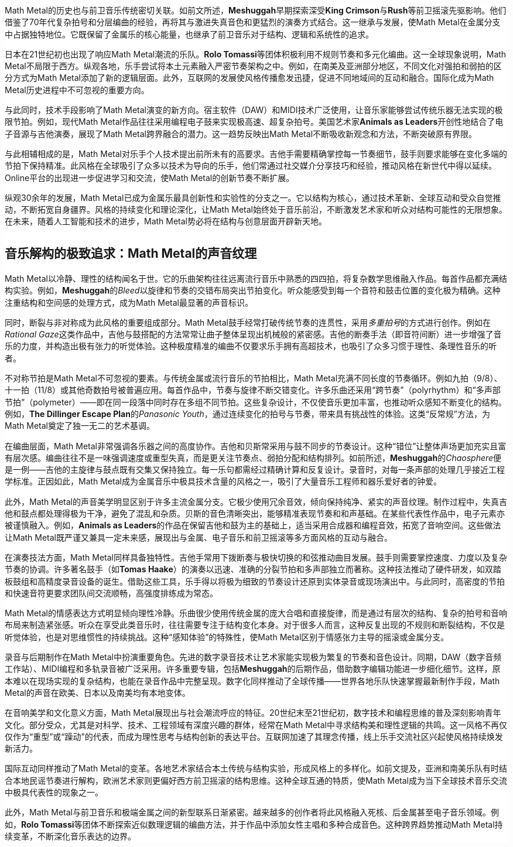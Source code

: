 Math Metal的历史也与前卫音乐传统密切关联。如前文所述，**Meshuggah**早期探索深受**King Crimson**与**Rush**等前卫摇滚先驱影响。他们借鉴了70年代复杂拍号和分层编曲的经验，再将其与激进失真音色和更猛烈的演奏方式结合。这一继承与发展，使Math Metal在金属分支中占据独特地位。它既保留了金属乐的核心能量，也继承了前卫音乐对于结构、逻辑和系统性的追求。

日本在21世纪初也出现了响应Math Metal潮流的乐队。**Rolo Tomassi**等团体积极利用不规则节奏和多元化编曲。这一全球现象说明，Math Metal不局限于西方。纵观各地，乐手尝试将本土元素融入严密节奏架构之中。例如，在南美及亚洲部分地区，不同文化对强拍和弱拍的区分方式为Math Metal添加了新的逻辑层面。此外，互联网的发展使风格传播愈发迅捷，促进不同地域间的互动和融合。国际化成为Math Metal历史进程中不可忽视的重要方向。

与此同时，技术手段影响了Math Metal演变的新方向。宿主软件（DAW）和MIDI技术广泛使用，让音乐家能够尝试传统乐器无法实现的极限节拍。例如，现代Math Metal作品往往采用编程电子鼓来实现极高速、超复杂拍号。美国艺术家**Animals as Leaders**开创性地结合了电子音源与吉他演奏，展现了Math Metal跨界融合的潜力。这一趋势反映出Math Metal不断吸收新观念和方法，不断突破原有界限。

与此相辅相成的是，Math Metal对乐手个人技术提出前所未有的高要求。吉他手需要精确掌控每一节奏细节，鼓手则要求能够在变化多端的节拍下保持精准。此风格在全球吸引了众多以技术为导向的乐手，他们常通过社交媒介分享技巧和经验，推动风格在新世代中得以延续。Online平台的出现进一步促进学习和交流，使Math Metal的创新节奏不断扩展。

纵观30余年的发展，Math Metal已成为金属乐最具创新性和实验性的分支之一。它以结构为核心，通过技术革新、全球互动和受众自觉推动，不断拓宽自身疆界。风格的持续变化和理论深化，让Math Metal始终处于音乐前沿，不断激发艺术家和听众对结构可能性的无限想象。在未来，随着人工智能和技术的进步，Math Metal势必将在结构与创意层面开辟新天地。

## 音乐解构的极致追求：Math Metal的声音纹理

Math Metal以冷静、理性的结构闻名于世。它的乐曲架构往往远离流行音乐中熟悉的四四拍，将复杂数学思维融入作品。每首作品都充满结构实验。例如，**Meshuggah**的*Bleed*以旋律和节奏的交错布局突出节拍变化。听众能感受到每一个音符和鼓击位置的变化极为精确。这种注重结构和空间感的处理方式，成为Math Metal最显著的声音标识。

同时，断裂与非对称成为此风格的重要组成部分。Math Metal鼓手经常打破传统节奏的连贯性，采用*多重拍号*的方式进行创作。例如在*Rational Gaze*这类作品中，吉他与鼓搭配的方法常常让曲子整体呈现出机械般的紧密感。吉他的断奏手法（即音符间断）进一步增强了音乐的力度，并构造出极有张力的听觉体验。这种极度精准的编曲不仅要求乐手拥有高超技术，也吸引了众多习惯于理性、条理性音乐的听者。

不对称节拍是Math Metal不可忽视的要素。与传统金属或流行音乐的节拍相比，Math Metal充满不同长度的节奏循环。例如九拍（9/8）、十一拍（11/8）或其他奇数拍号被普遍应用。每首作品中，节奏与旋律不断交错变化。许多乐曲还采用“跨节奏”（polyrhythm）和“多声部节拍”（polymeter）——即在同一段落中同时存在多组不同节拍。这些复杂设计，不仅使音乐更加丰富，也推动听众感知不断变化的结构。例如，**The Dillinger Escape Plan**的*Panasonic Youth*，通过连续变化的拍号与节奏，带来具有挑战性的体验。这类“反常规”方法，为Math Metal奠定了独一无二的艺术基调。

在编曲层面，Math Metal非常强调各乐器之间的高度协作。吉他和贝斯常采用与鼓不同步的节奏设计。这种“错位”让整体声场更加充实且富有层次感。编曲往往不是一味强调速度或重型失真，而是更关注节奏点、弱拍分配和结构排列。如前所述，**Meshuggah**的*Chaosphere*便是一例——吉他的主旋律与鼓点既有交集又保持独立。每一乐句都需经过精确计算和反复设计。录音时，对每一条声部的处理几乎接近工程学标准。正因如此，Math Metal成为金属音乐中极具技术含量的风格之一，吸引了大量音乐工程师和器乐爱好者的钟爱。

此外，Math Metal的声音美学明显区别于许多主流金属分支。它极少使用冗余音效，倾向保持纯净、紧实的声音纹理。制作过程中，失真吉他和鼓点都处理得极为干净，避免了混乱和杂质。贝斯的音色清晰突出，能够精准表现节奏和和声基础。在某些代表性作品中，电子元素亦被谨慎融入。例如，**Animals as Leaders**的作品在保留吉他和鼓为主的基础上，适当采用合成器和编程音效，拓宽了音响空间。这些做法让Math Metal既严谨又兼具一定未来感，展现出与金属、电子音乐和前卫摇滚等多方面风格的互动与融合。

在演奏技法方面，Math Metal同样具备独特性。吉他手常用下拨断奏与极快切换的和弦推动曲目发展。鼓手则需要掌控速度、力度以及复杂节奏的协调。许多著名鼓手（如**Tomas Haake**）的演奏以迅速、准确的分裂节拍和多声部独立而著称。这种技法推动了硬件研发，如双踏板鼓组和高精度录音设备的诞生。借助这些工具，乐手得以将极为细致的节奏设计还原到实体录音或现场演出中。与此同时，高密度的节拍和快速音符更要求团队间交流顺畅，高强度排练成为常态。

Math Metal的情感表达方式明显倾向理性冷静。乐曲很少使用传统金属的庞大合唱和直接旋律，而是通过有层次的结构、复杂的拍号和音响布局来制造紧张感。听众在享受此类音乐时，往往需要专注于结构变化本身。对于很多人而言，这种反复出现的不规则和断裂结构，不仅是听觉体验，也是对思维惯性的持续挑战。这种“感知体验”的特殊性，使Math Metal区别于情感张力主导的摇滚或金属分支。

录音与后期制作在Math Metal中扮演重要角色。先进的数字录音技术让艺术家能实现极为繁复的节奏和音色设计。同期，DAW（数字音频工作站）、MIDI编程和多轨录音被广泛采用。许多重要专辑，包括**Meshuggah**的后期作品，借助数字编辑功能进一步细化细节。这样，原本难以在现场实现的复杂结构，也能在录音作品中完整呈现。数字化同样推动了全球传播——世界各地乐队快速掌握最新制作手段，Math Metal的声音在欧美、日本以及南美均有本地变体。

在音响美学和文化意义方面，Math Metal展现出与社会潮流呼应的特征。20世纪末至21世纪初，数字技术和编程思维的普及深刻影响青年文化。部分受众，尤其是对科学、技术、工程领域有深度兴趣的群体，经常在Math Metal中寻求结构美和理性逻辑的共鸣。这一风格不再仅仅作为“重型”或“躁动”的代表，而成为理性思考与结构创新的表达平台。互联网加速了其理念传播，线上乐手交流社区兴起使风格持续焕发新活力。

国际互动同样推动了Math Metal的变革。各地艺术家结合本土传统与结构实验，形成风格上的多样化。如前文提及，亚洲和南美乐队有时结合本地民谣节奏进行解构，欧洲艺术家则更偏好西方前卫摇滚的结构思维。这种全球互通的特质，使Math Metal成为当下全球技术音乐交流中极具代表性的现象之一。

此外，Math Metal与前卫音乐和极端金属之间的新型联系日渐紧密。越来越多的创作者将此风格融入死核、后金属甚至电子音乐领域。例如，**Rolo Tomassi**等团体不断探索近似数理逻辑的编曲方法，并于作品中添加女性主唱和多种合成音色。这种跨界趋势推动Math Metal持续变革，不断深化音乐表达的边界。
